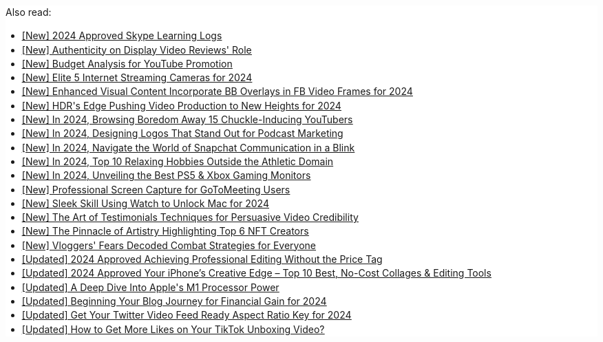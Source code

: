 

<ins class="adsbygoogle"
     style="display:block"
     data-ad-client="ca-pub-7571918770474297"
     data-ad-slot="8358498916"
     data-ad-format="auto"
     data-full-width-responsive="true"></ins>


<span class="atpl-alsoreadstyle">Also read:</span>
<div><ul>
<li><a href="https://on-screen-recording.techidaily.com/new-2024-approved-skype-learning-logs/"><u>[New] 2024 Approved  Skype Learning Logs</u></a></li>
<li><a href="https://fox-direct.techidaily.com/new-authenticity-on-display-video-reviews-role/"><u>[New] Authenticity on Display  Video Reviews' Role</u></a></li>
<li><a href="https://extra-lessons.techidaily.com/new-budget-analysis-for-youtube-promotion/"><u>[New] Budget Analysis for YouTube Promotion</u></a></li>
<li><a href="https://on-screen-recording.techidaily.com/new-elite-5-internet-streaming-cameras-for-2024/"><u>[New] Elite 5 Internet Streaming Cameras for 2024</u></a></li>
<li><a href="https://facebook-videos.techidaily.com/new-enhanced-visual-content-incorporate-bb-overlays-in-fb-video-frames-for-2024/"><u>[New] Enhanced Visual Content  Incorporate BB Overlays in FB Video Frames for 2024</u></a></li>
<li><a href="https://fox-direct.techidaily.com/new-hdrs-edge-pushing-video-production-to-new-heights-for-2024/"><u>[New] HDR's Edge  Pushing Video Production to New Heights for 2024</u></a></li>
<li><a href="https://youtube-data.techidaily.com/n-2024-browsing-boredom-away-15-chuckle-inducing-youtubers/"><u>[New] In 2024, Browsing Boredom Away  15 Chuckle-Inducing YouTubers</u></a></li>
<li><a href="https://fox-direct.techidaily.com/new-in-2024-designing-logos-that-stand-out-for-podcast-marketing/"><u>[New] In 2024, Designing Logos That Stand Out for Podcast Marketing</u></a></li>
<li><a href="https://snapchat-videos.techidaily.com/new-in-2024-navigate-the-world-of-snapchat-communication-in-a-blink/"><u>[New] In 2024, Navigate the World of Snapchat Communication in a Blink</u></a></li>
<li><a href="https://fox-direct.techidaily.com/new-in-2024-top-10-relaxing-hobbies-outside-the-athletic-domain/"><u>[New] In 2024, Top 10 Relaxing Hobbies Outside the Athletic Domain</u></a></li>
<li><a href="https://fox-direct.techidaily.com/new-in-2024-unveiling-the-best-ps5-and-xbox-gaming-monitors/"><u>[New] In 2024, Unveiling the Best PS5 & Xbox Gaming Monitors</u></a></li>
<li><a href="https://on-screen-recording.techidaily.com/new-professional-screen-capture-for-gotomeeting-users/"><u>[New] Professional Screen Capture for GoToMeeting Users</u></a></li>
<li><a href="https://fox-direct.techidaily.com/new-sleek-skill-using-watch-to-unlock-mac-for-2024/"><u>[New] Sleek Skill  Using Watch to Unlock Mac for 2024</u></a></li>
<li><a href="https://fox-direct.techidaily.com/new-the-art-of-testimonials-techniques-for-persuasive-video-credibility/"><u>[New] The Art of Testimonials  Techniques for Persuasive Video Credibility</u></a></li>
<li><a href="https://some-skills.techidaily.com/new-the-pinnacle-of-artistry-highlighting-top-6-nft-creators/"><u>[New] The Pinnacle of Artistry  Highlighting Top 6 NFT Creators</u></a></li>
<li><a href="https://facebook-record-videos.techidaily.com/new-vloggers-fears-decoded-combat-strategies-for-everyone/"><u>[New] Vloggers' Fears Decoded  Combat Strategies for Everyone</u></a></li>
<li><a href="https://fox-direct.techidaily.com/updated-2024-approved-achieving-professional-editing-without-the-price-tag/"><u>[Updated] 2024 Approved  Achieving Professional Editing Without the Price Tag</u></a></li>
<li><a href="https://fox-direct.techidaily.com/updated-2024-approved-your-iphones-creative-edge-top-10-best-no-cost-collages-and-editing-tools/"><u>[Updated] 2024 Approved  Your iPhone’s Creative Edge – Top 10 Best, No-Cost Collages & Editing Tools</u></a></li>
<li><a href="https://fox-direct.techidaily.com/updated-a-deep-dive-into-apples-m1-processor-power/"><u>[Updated] A Deep Dive Into Apple's M1 Processor Power</u></a></li>
<li><a href="https://facebook-video-share.techidaily.com/updated-beginning-your-blog-journey-for-financial-gain-for-2024/"><u>[Updated] Beginning Your Blog Journey for Financial Gain for 2024</u></a></li>
<li><a href="https://twitter-videos.techidaily.com/updated-get-your-twitter-video-feed-ready-aspect-ratio-key-for-2024/"><u>[Updated] Get Your Twitter Video Feed Ready  Aspect Ratio Key for 2024</u></a></li>
<li><a href="https://fox-direct.techidaily.com/updated-how-to-get-more-likes-on-your-tiktok-unboxing-video/"><u>[Updated] How to Get More Likes on Your TikTok Unboxing Video?</u></a></li>